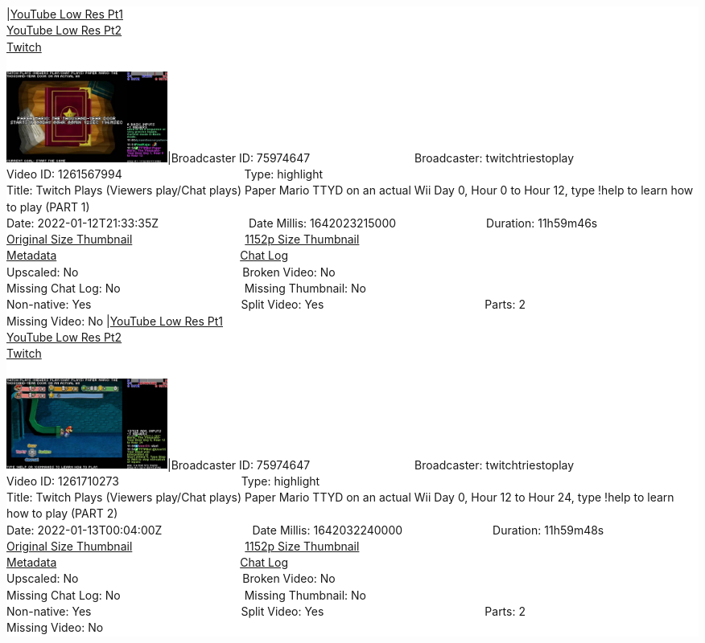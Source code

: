 |[YouTube Low Res Pt1](https://www.youtube.com/watch?v=DT6ScXNcAJc)<br>[YouTube Low Res Pt2](https://www.youtube.com/watch?v=rwetqkfl2q8)<br>[Twitch](https://www.twitch.tv/videos/1261567994)<br><br>[<img src="../../../../../75974647/videos/thumbnails_1152p/2022/1/1642023215000_2022_01_12T21_33_35Z_75974647_1261567994_videos_thumbnails_1152p_thumb1261567994-2048x1152.jpg" width="200">](https://www.youtube.com/watch?v=DT6ScXNcAJc)|Broadcaster ID: 75974647          Broadcaster: twitchtriestoplay<br>Video ID: 1261567994             Type: highlight<br>Title: Twitch Plays (Viewers play/Chat plays) Paper Mario TTYD on an actual Wii Day 0, Hour 0 to Hour 12, type !help to learn how to play (PART 1)<br>Date: 2022-01-12T21:33:35Z        Date Millis: 1642023215000        Duration: 11h59m46s<br>[Original Size Thumbnail](../../../../../75974647/videos/thumbnails_orig/2022/1/1642023215000_2022_01_12T21_33_35Z_75974647_1261567994_videos_thumbnails_orig_thumb1261567994-0x0.jpg)          [1152p Size Thumbnail](../../../../../75974647/videos/thumbnails_1152p/2022/1/1642023215000_2022_01_12T21_33_35Z_75974647_1261567994_videos_thumbnails_1152p_thumb1261567994-2048x1152.jpg)<br>[Metadata](../../../../../75974647/videos/metadata/2022/1/1642023215000_2022_01_12T21_33_35Z_75974647_1261567994_video_metadata.json)                 [Chat Log](../../../../../75974647/videos/chatlogs/2022/1/2022-01-12T21_33_35Z_75974647_1261567994_chat.json)<br>Upscaled: No                Broken Video: No<br>Missing Chat Log: No           Missing Thumbnail: No<br>Non-native: Yes              Split Video: Yes               Parts: 2<br>Missing Video: No
|[YouTube Low Res Pt1](https://www.youtube.com/watch?v=f9XzhCeEgOM)<br>[YouTube Low Res Pt2](https://www.youtube.com/watch?v=z5ugGjQSvJo)<br>[Twitch](https://www.twitch.tv/videos/1261710273)<br><br>[<img src="../../../../../75974647/videos/thumbnails_1152p/2022/1/1642032240000_2022_01_13T00_04_00Z_75974647_1261710273_videos_thumbnails_1152p_thumb1261710273-2048x1152.jpg" width="200">](https://www.youtube.com/watch?v=f9XzhCeEgOM)|Broadcaster ID: 75974647          Broadcaster: twitchtriestoplay<br>Video ID: 1261710273             Type: highlight<br>Title: Twitch Plays (Viewers play/Chat plays) Paper Mario TTYD on an actual Wii Day 0, Hour 12 to Hour 24, type !help to learn how to play (PART 2)<br>Date: 2022-01-13T00:04:00Z        Date Millis: 1642032240000        Duration: 11h59m48s<br>[Original Size Thumbnail](../../../../../75974647/videos/thumbnails_orig/2022/1/1642032240000_2022_01_13T00_04_00Z_75974647_1261710273_videos_thumbnails_orig_thumb1261710273-0x0.jpg)          [1152p Size Thumbnail](../../../../../75974647/videos/thumbnails_1152p/2022/1/1642032240000_2022_01_13T00_04_00Z_75974647_1261710273_videos_thumbnails_1152p_thumb1261710273-2048x1152.jpg)<br>[Metadata](../../../../../75974647/videos/metadata/2022/1/1642032240000_2022_01_13T00_04_00Z_75974647_1261710273_video_metadata.json)                 [Chat Log](../../../../../75974647/videos/chatlogs/2022/1/2022-01-13T00_04_00Z_75974647_1261710273_chat.json)<br>Upscaled: No                Broken Video: No<br>Missing Chat Log: No           Missing Thumbnail: No<br>Non-native: Yes              Split Video: Yes               Parts: 2<br>Missing Video: No